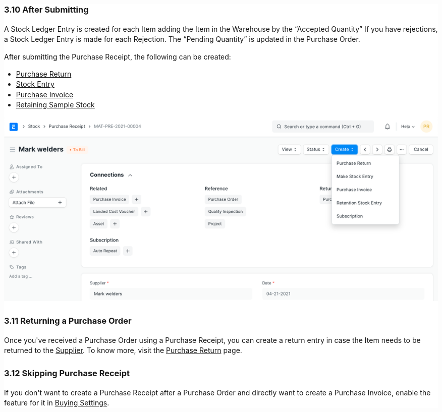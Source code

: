 
### 3.10 After Submitting


A Stock Ledger Entry is created for each Item adding the Item in the Warehouse
by the “Accepted Quantity” If you have rejections, a Stock Ledger Entry is
made for each Rejection. The “Pending Quantity” is updated in the Purchase
Order.


After submitting the Purchase Receipt, the following can be created:


* [Purchase Return](/docs/pt/stock/purchase-return)
* [Stock Entry](/docs/pt/stock/stock-entry)
* [Purchase Invoice](/docs/pt/accounts/purchase-invoice)
* [Retaining Sample Stock](/docs/pt/stock/retain-sample-stock)


![Purchase Receipt submit](/files/purchase-receipt-submit.png)


### 3.11 Returning a Purchase Order


Once you've received a Purchase Order using a Purchase Receipt, you can create a return entry in case the Item needs to be returned to the [Supplier](/docs/pt/buying/supplier). To know more, visit the [Purchase Return](/docs/pt/stock/purchase-return) page.


### 3.12 Skipping Purchase Receipt


If you don't want to create a Purchase Receipt after a Purchase Order and directly want to create a Purchase Invoice, enable the feature for it in [Buying Settings](/docs/pt/buying/buying-settings#23-purchase-receipt-required).


